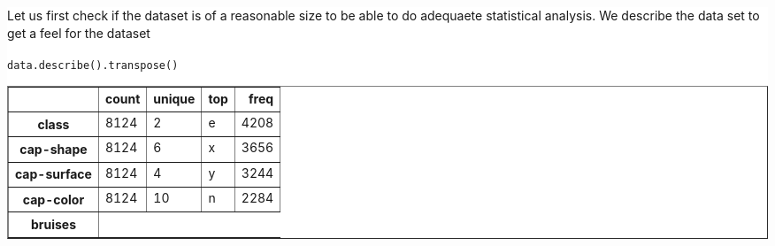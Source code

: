 

Let us first check if the dataset is of a reasonable size to be able to do adequaete statistical analysis. We describe the data set to get a feel for the dataset


```python
data.describe().transpose()
```




<div>
<style scoped>
    .dataframe tbody tr th:only-of-type {
        vertical-align: middle;
    }

    .dataframe tbody tr th {
        vertical-align: top;
    }

    .dataframe thead th {
        text-align: right;
    }
</style>
<table border="1" class="dataframe">
  <thead>
    <tr style="text-align: right;">
      <th></th>
      <th>count</th>
      <th>unique</th>
      <th>top</th>
      <th>freq</th>
    </tr>
  </thead>
  <tbody>
    <tr>
      <th>class</th>
      <td>8124</td>
      <td>2</td>
      <td>e</td>
      <td>4208</td>
    </tr>
    <tr>
      <th>cap-shape</th>
      <td>8124</td>
      <td>6</td>
      <td>x</td>
      <td>3656</td>
    </tr>
    <tr>
      <th>cap-surface</th>
      <td>8124</td>
      <td>4</td>
      <td>y</td>
      <td>3244</td>
    </tr>
    <tr>
      <th>cap-color</th>
      <td>8124</td>
      <td>10</td>
      <td>n</td>
      <td>2284</td>
    </tr>
    <tr>
      <th>bruises</th>